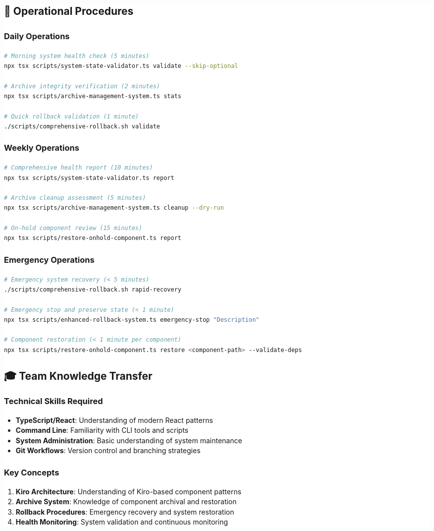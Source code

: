 ## 🔧 Operational Procedures

### Daily Operations
```bash
# Morning system health check (5 minutes)
npx tsx scripts/system-state-validator.ts validate --skip-optional

# Archive integrity verification (2 minutes)
npx tsx scripts/archive-management-system.ts stats

# Quick rollback validation (1 minute)
./scripts/comprehensive-rollback.sh validate
```

### Weekly Operations
```bash
# Comprehensive health report (10 minutes)
npx tsx scripts/system-state-validator.ts report

# Archive cleanup assessment (5 minutes)
npx tsx scripts/archive-management-system.ts cleanup --dry-run

# On-hold component review (15 minutes)
npx tsx scripts/restore-onhold-component.ts report
```

### Emergency Operations
```bash
# Emergency system recovery (< 5 minutes)
./scripts/comprehensive-rollback.sh rapid-recovery

# Emergency stop and preserve state (< 1 minute)
npx tsx scripts/enhanced-rollback-system.ts emergency-stop "Description"

# Component restoration (< 1 minute per component)
npx tsx scripts/restore-onhold-component.ts restore <component-path> --validate-deps
```

## 🎓 Team Knowledge Transfer

### Technical Skills Required
- **TypeScript/React**: Understanding of modern React patterns
- **Command Line**: Familiarity with CLI tools and scripts
- **System Administration**: Basic understanding of system maintenance
- **Git Workflows**: Version control and branching strategies

### Key Concepts
1. **Kiro Architecture**: Understanding of Kiro-based component patterns
2. **Archive System**: Knowledge of component archival and restoration
3. **Rollback Procedures**: Emergency recovery and system restoration
4. **Health Monitoring**: System validation and continuous monitoring
